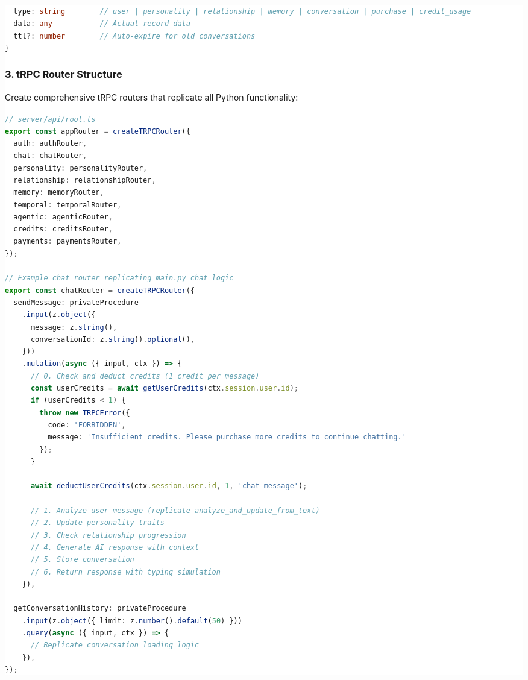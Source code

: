 ```typescript
  type: string        // user | personality | relationship | memory | conversation | purchase | credit_usage
  data: any           // Actual record data
  ttl?: number        // Auto-expire for old conversations
}
```

### 3. tRPC Router Structure
Create comprehensive tRPC routers that replicate all Python functionality:

```typescript
// server/api/root.ts
export const appRouter = createTRPCRouter({
  auth: authRouter,
  chat: chatRouter,
  personality: personalityRouter,
  relationship: relationshipRouter,
  memory: memoryRouter,
  temporal: temporalRouter,
  agentic: agenticRouter,
  credits: creditsRouter,
  payments: paymentsRouter,
});

// Example chat router replicating main.py chat logic
export const chatRouter = createTRPCRouter({
  sendMessage: privateProcedure
    .input(z.object({
      message: z.string(),
      conversationId: z.string().optional(),
    }))
    .mutation(async ({ input, ctx }) => {
      // 0. Check and deduct credits (1 credit per message)
      const userCredits = await getUserCredits(ctx.session.user.id);
      if (userCredits < 1) {
        throw new TRPCError({ 
          code: 'FORBIDDEN', 
          message: 'Insufficient credits. Please purchase more credits to continue chatting.' 
        });
      }
      
      await deductUserCredits(ctx.session.user.id, 1, 'chat_message');
      
      // 1. Analyze user message (replicate analyze_and_update_from_text)
      // 2. Update personality traits
      // 3. Check relationship progression
      // 4. Generate AI response with context
      // 5. Store conversation
      // 6. Return response with typing simulation
    }),
    
  getConversationHistory: privateProcedure
    .input(z.object({ limit: z.number().default(50) }))
    .query(async ({ input, ctx }) => {
      // Replicate conversation loading logic
    }),
});
```
